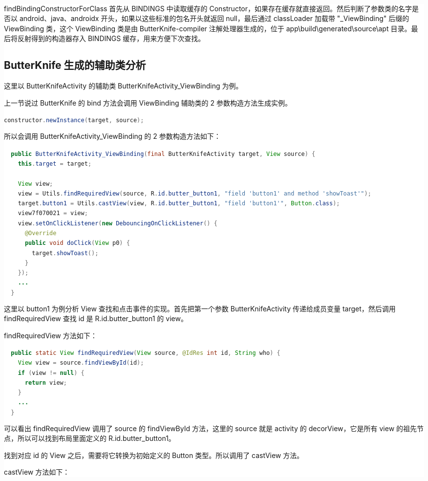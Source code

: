 findBindingConstructorForClass 首先从 BINDINGS 中读取缓存的 Constructor，如果存在缓存就直接返回。然后判断了参数类的名字是否以 android、java、androidx 开头，如果以这些标准的包名开头就返回 null，最后通过 classLoader 加载带 "_ViewBinding" 后缀的 ViewBinding 类，这个 ViewBinding 类是由 ButterKnife-compiler 注解处理器生成的，位于 app\build\generated\source\apt 目录。最后将反射得到的构造器存入 BINDINGS 缓存，用来方便下次查找。

## ButterKnife 生成的辅助类分析

这里以 ButterKnifeActivity 的辅助类 ButterKnifeActivity_ViewBinding 为例。

上一节说过 ButterKnife 的 bind 方法会调用 ViewBinding 辅助类的 2 参数构造方法生成实例。

```java
constructor.newInstance(target, source);
```

所以会调用 ButterKnifeActivity_ViewBinding 的 2 参数构造方法如下：

```java
  public ButterKnifeActivity_ViewBinding(final ButterKnifeActivity target, View source) {
    this.target = target;

    View view;
    view = Utils.findRequiredView(source, R.id.butter_button1, "field 'button1' and method 'showToast'");
    target.button1 = Utils.castView(view, R.id.butter_button1, "field 'button1'", Button.class);
    view7f070021 = view;
    view.setOnClickListener(new DebouncingOnClickListener() {
      @Override
      public void doClick(View p0) {
        target.showToast();
      }
    });
    ...
  }
```

这里以 button1 为例分析 View 查找和点击事件的实现。首先把第一个参数 ButterKnifeActivity 传递给成员变量 target，然后调用 findRequiredView 查找 id 是 R.id.butter_button1 的 view。

findRequiredView 方法如下：

```java
  public static View findRequiredView(View source, @IdRes int id, String who) {
    View view = source.findViewById(id);
    if (view != null) {
      return view;
    }
    ...
  }
```

可以看出 findRequiredView 调用了 source 的 findViewById 方法，这里的 source 就是 activity 的 decorView，它是所有 view 的祖先节点，所以可以找到布局里面定义的 R.id.butter_button1。

找到对应 id 的 View 之后，需要将它转换为初始定义的 Button 类型。所以调用了 castView 方法。

castView 方法如下：
